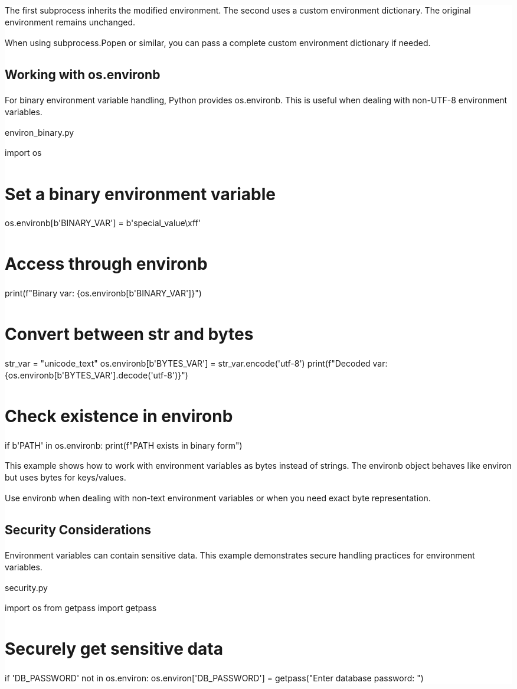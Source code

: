 The first subprocess inherits the modified environment. The second uses a
custom environment dictionary. The original environment remains unchanged.

When using subprocess.Popen or similar, you can pass a complete custom
environment dictionary if needed.

## Working with os.environb

For binary environment variable handling, Python provides os.environb. This
is useful when dealing with non-UTF-8 environment variables.

environ_binary.py
  

import os

# Set a binary environment variable
os.environb[b'BINARY_VAR'] = b'special_value\xff'

# Access through environb
print(f"Binary var: {os.environb[b'BINARY_VAR']}")

# Convert between str and bytes
str_var = "unicode_text"
os.environb[b'BYTES_VAR'] = str_var.encode('utf-8')
print(f"Decoded var: {os.environb[b'BYTES_VAR'].decode('utf-8')}")

# Check existence in environb
if b'PATH' in os.environb:
    print(f"PATH exists in binary form")

This example shows how to work with environment variables as bytes instead of
strings. The environb object behaves like environ but uses bytes for keys/values.

Use environb when dealing with non-text environment variables or when you need
exact byte representation.

## Security Considerations

Environment variables can contain sensitive data. This example demonstrates
secure handling practices for environment variables.

security.py
  

import os
from getpass import getpass

# Securely get sensitive data
if 'DB_PASSWORD' not in os.environ:
    os.environ['DB_PASSWORD'] = getpass("Enter database password: ")

